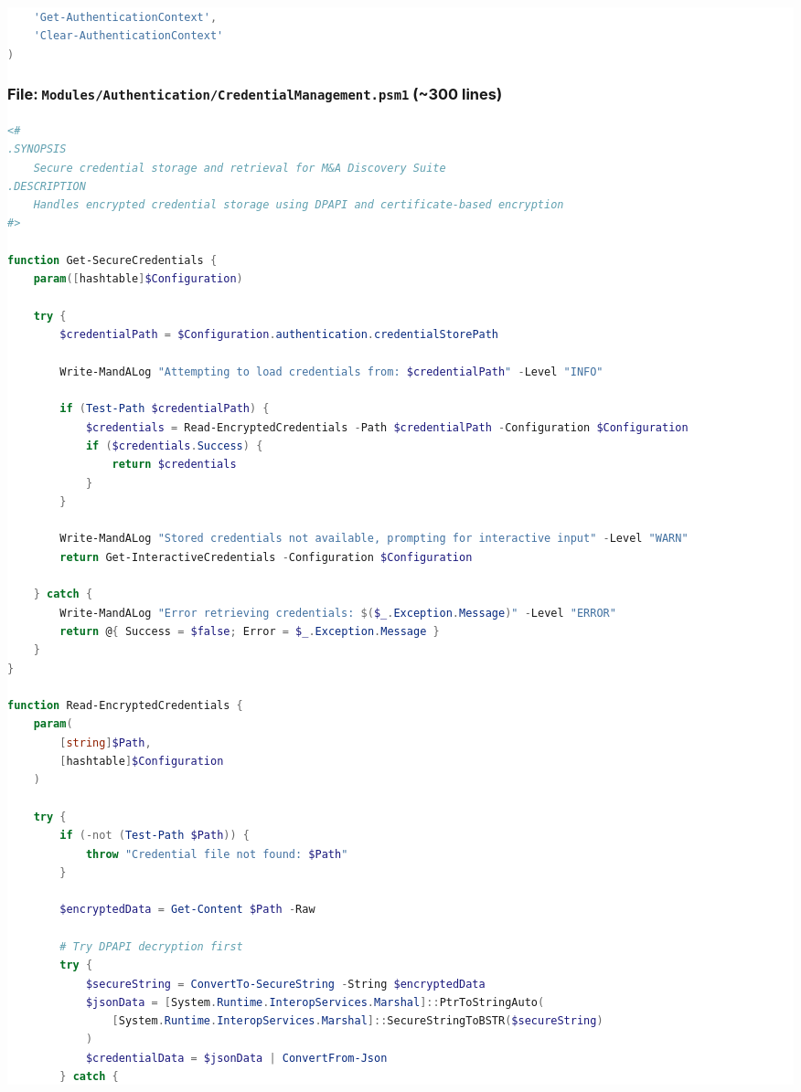 ```powershell
    'Get-AuthenticationContext',
    'Clear-AuthenticationContext'
)
```

### File: `Modules/Authentication/CredentialManagement.psm1` (~300 lines)

```powershell
<#
.SYNOPSIS
    Secure credential storage and retrieval for M&A Discovery Suite
.DESCRIPTION
    Handles encrypted credential storage using DPAPI and certificate-based encryption
#>

function Get-SecureCredentials {
    param([hashtable]$Configuration)
    
    try {
        $credentialPath = $Configuration.authentication.credentialStorePath
        
        Write-MandALog "Attempting to load credentials from: $credentialPath" -Level "INFO"
        
        if (Test-Path $credentialPath) {
            $credentials = Read-EncryptedCredentials -Path $credentialPath -Configuration $Configuration
            if ($credentials.Success) {
                return $credentials
            }
        }
        
        Write-MandALog "Stored credentials not available, prompting for interactive input" -Level "WARN"
        return Get-InteractiveCredentials -Configuration $Configuration
        
    } catch {
        Write-MandALog "Error retrieving credentials: $($_.Exception.Message)" -Level "ERROR"
        return @{ Success = $false; Error = $_.Exception.Message }
    }
}

function Read-EncryptedCredentials {
    param(
        [string]$Path,
        [hashtable]$Configuration
    )
    
    try {
        if (-not (Test-Path $Path)) {
            throw "Credential file not found: $Path"
        }
        
        $encryptedData = Get-Content $Path -Raw
        
        # Try DPAPI decryption first
        try {
            $secureString = ConvertTo-SecureString -String $encryptedData
            $jsonData = [System.Runtime.InteropServices.Marshal]::PtrToStringAuto(
                [System.Runtime.InteropServices.Marshal]::SecureStringToBSTR($secureString)
            )
            $credentialData = $jsonData | ConvertFrom-Json
        } catch {
```
